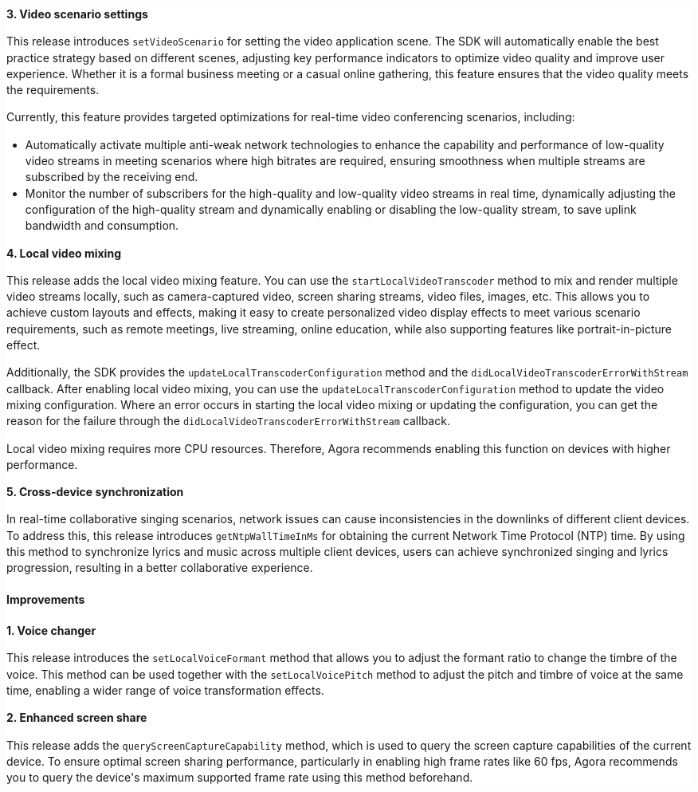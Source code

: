 **3. Video scenario settings**

This release introduces `setVideoScenario` for setting the video application scene. The SDK will automatically enable the best practice strategy based on different scenes, adjusting key performance indicators to optimize video quality and improve user experience. Whether it is a formal business meeting or a casual online gathering, this feature ensures that the video quality meets the requirements.

Currently, this feature provides targeted optimizations for real-time video conferencing scenarios, including:

- Automatically activate multiple anti-weak network technologies to enhance the capability and performance of low-quality video streams in meeting scenarios where high bitrates are required, ensuring smoothness when multiple streams are subscribed by the receiving end.
- Monitor the number of subscribers for the high-quality and low-quality video streams in real time, dynamically adjusting the configuration of the high-quality stream and dynamically enabling or disabling the low-quality stream, to save uplink bandwidth and consumption.

**4. Local video mixing**

This release adds the local video mixing feature. You can use the `startLocalVideoTranscoder` method to mix and render multiple video streams locally, such as camera-captured video, screen sharing streams, video files, images, etc. This allows you to achieve custom layouts and effects, making it easy to create personalized video display effects to meet various scenario requirements, such as remote meetings, live streaming, online education, while also supporting features like portrait-in-picture effect.

Additionally, the SDK provides the `updateLocalTranscoderConfiguration` method and the `didLocalVideoTranscoderErrorWithStream` callback. After enabling local video mixing, you can use the `updateLocalTranscoderConfiguration` method to update the video mixing configuration. Where an error occurs in starting the local video mixing or updating the configuration, you can get the reason for the failure through the `didLocalVideoTranscoderErrorWithStream` callback.

<div class="alert note">Local video mixing requires more CPU resources. Therefore, Agora recommends enabling this function on devices with higher performance.</div>

**5. Cross-device synchronization**

In real-time collaborative singing scenarios, network issues can cause inconsistencies in the downlinks of different client devices. To address this, this release introduces `getNtpWallTimeInMs` for obtaining the current Network Time Protocol (NTP) time. By using this method to synchronize lyrics and music across multiple client devices, users can achieve synchronized singing and lyrics progression, resulting in a better collaborative experience.
#### Improvements

**1. Voice changer**

This release introduces the `setLocalVoiceFormant` method that allows you to adjust the formant ratio to change the timbre of the voice. This method can be used together with the `setLocalVoicePitch` method to adjust the pitch and timbre of voice at the same time, enabling a wider range of voice transformation effects.

**2. Enhanced screen share**

This release adds the `queryScreenCaptureCapability` method, which is used to query the screen capture capabilities of the current device. To ensure optimal screen sharing performance, particularly in enabling high frame rates like 60 fps, Agora recommends you to query the device's maximum supported frame rate using this method beforehand.
